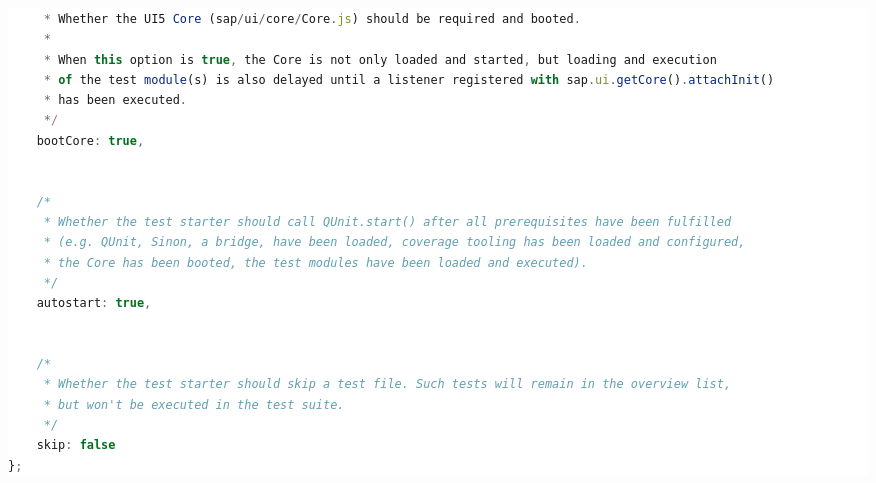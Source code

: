 ```js
	 * Whether the UI5 Core (sap/ui/core/Core.js) should be required and booted.
	 *
	 * When this option is true, the Core is not only loaded and started, but loading and execution
	 * of the test module(s) is also delayed until a listener registered with sap.ui.getCore().attachInit()
	 * has been executed.
	 */
	bootCore: true,
 
 
	/*
	 * Whether the test starter should call QUnit.start() after all prerequisites have been fulfilled
	 * (e.g. QUnit, Sinon, a bridge, have been loaded, coverage tooling has been loaded and configured,
	 * the Core has been booted, the test modules have been loaded and executed).
	 */
	autostart: true,
 
 
	/*
	 * Whether the test starter should skip a test file. Such tests will remain in the overview list,
	 * but won't be executed in the test suite.
	 */
	skip: false
};
```

